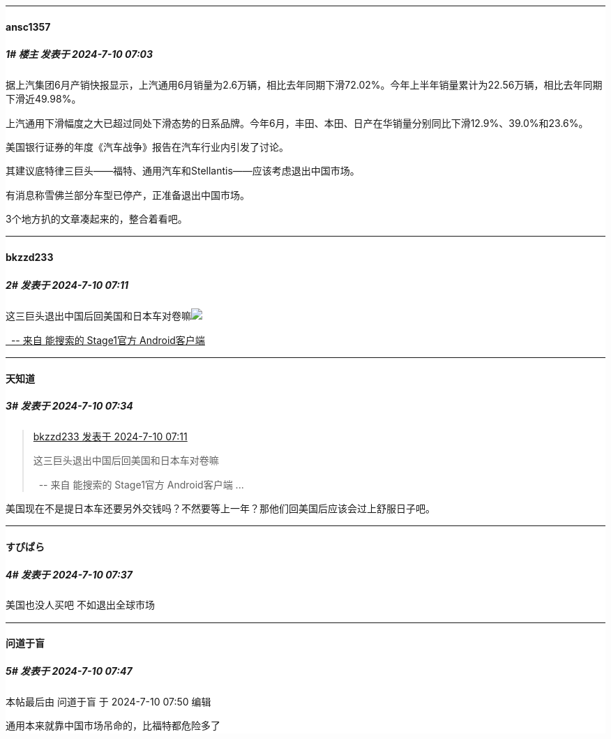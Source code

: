 ﻿
*****

####  ansc1357  
##### 1#       楼主       发表于 2024-7-10 07:03

据上汽集团6月产销快报显示，上汽通用6月销量为2.6万辆，相比去年同期下滑72.02%。今年上半年销量累计为22.56万辆，相比去年同期下滑近49.98%。

上汽通用下滑幅度之大已超过同处下滑态势的日系品牌。今年6月，丰田、本田、日产在华销量分别同比下滑12.9%、39.0%和23.6%。

美国银行证券的年度《汽车战争》报告在汽车行业内引发了讨论。

其建议底特律三巨头——福特、通用汽车和Stellantis——应该考虑退出中国市场。

有消息称雪佛兰部分车型已停产，正准备退出中国市场。

3个地方扒的文章凑起来的，整合着看吧。

*****

####  bkzzd233  
##### 2#       发表于 2024-7-10 07:11

这三巨头退出中国后回美国和日本车对卷嘛<img src="https://static.saraba1st.com/image/smiley/face2017/037.png" referrerpolicy="no-referrer">

[  -- 来自 能搜索的 Stage1官方 Android客户端](https://www.coolapk.com/apk/140634)

*****

####  天知道  
##### 3#       发表于 2024-7-10 07:34

<blockquote><a href="httphttps://bbs.saraba1st.com/2b/forum.php?mod=redirect&amp;goto=findpost&amp;pid=65537072&amp;ptid=2190843" target="_blank">bkzzd233 发表于 2024-7-10 07:11</a>

这三巨头退出中国后回美国和日本车对卷嘛

  -- 来自 能搜索的 Stage1官方 Android客户端 ...</blockquote>
美国现在不是提日本车还要另外交钱吗？不然要等上一年？那他们回美国后应该会过上舒服日子吧。

*****

####  すぴぱら  
##### 4#       发表于 2024-7-10 07:37

美国也没人买吧
不如退出全球市场

*****

####  问道于盲  
##### 5#       发表于 2024-7-10 07:47

 本帖最后由 问道于盲 于 2024-7-10 07:50 编辑 

通用本来就靠中国市场吊命的，比福特都危险多了
